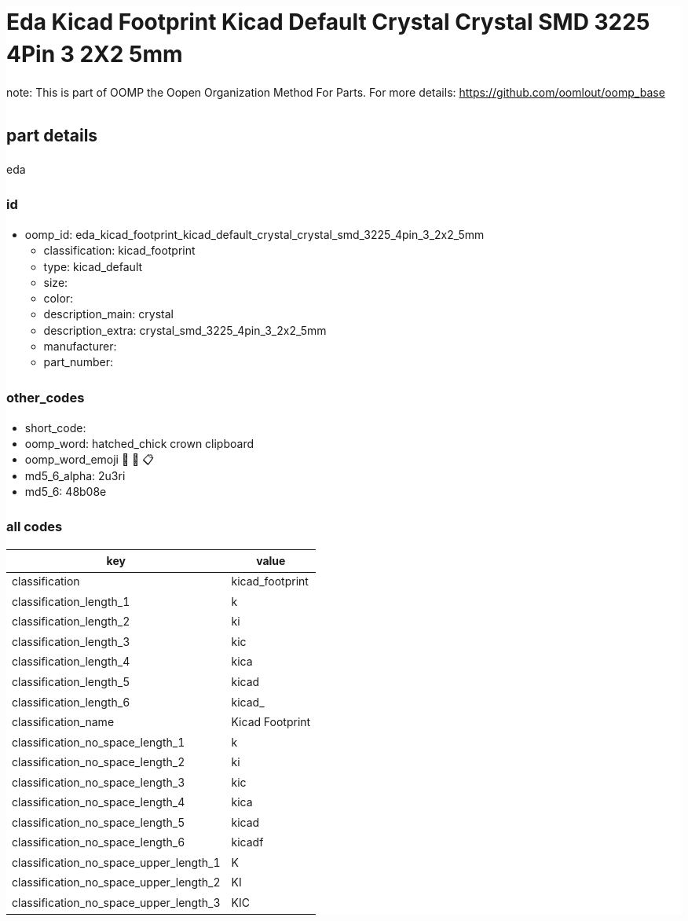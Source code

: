 # Eda Kicad Footprint Kicad Default Crystal Crystal SMD 3225 4Pin 3 2X2 5mm  

note: This is part of OOMP the Oopen Organization Method For Parts. For more details: https://github.com/oomlout/oomp_base

##  part details



eda

### id
* oomp_id: eda_kicad_footprint_kicad_default_crystal_crystal_smd_3225_4pin_3_2x2_5mm
  * classification: kicad_footprint
  * type: kicad_default
  * size: 
  * color: 
  * description_main: crystal
  * description_extra: crystal_smd_3225_4pin_3_2x2_5mm
  * manufacturer: 
  * part_number: 

### other_codes
* short_code: 
* oomp_word: hatched_chick crown clipboard
* oomp_word_emoji :hatched_chick: :crown: :clipboard:
* md5_6_alpha: 2u3ri
* md5_6: 48b08e

### all codes 
| key | value |  
| --- | --- |  
| classification | kicad_footprint |  
| classification_length_1 | k |  
| classification_length_2 | ki |  
| classification_length_3 | kic |  
| classification_length_4 | kica |  
| classification_length_5 | kicad |  
| classification_length_6 | kicad_ |  
| classification_name | Kicad Footprint |  
| classification_no_space_length_1 | k |  
| classification_no_space_length_2 | ki |  
| classification_no_space_length_3 | kic |  
| classification_no_space_length_4 | kica |  
| classification_no_space_length_5 | kicad |  
| classification_no_space_length_6 | kicadf |  
| classification_no_space_upper_length_1 | K |  
| classification_no_space_upper_length_2 | KI |  
| classification_no_space_upper_length_3 | KIC |  